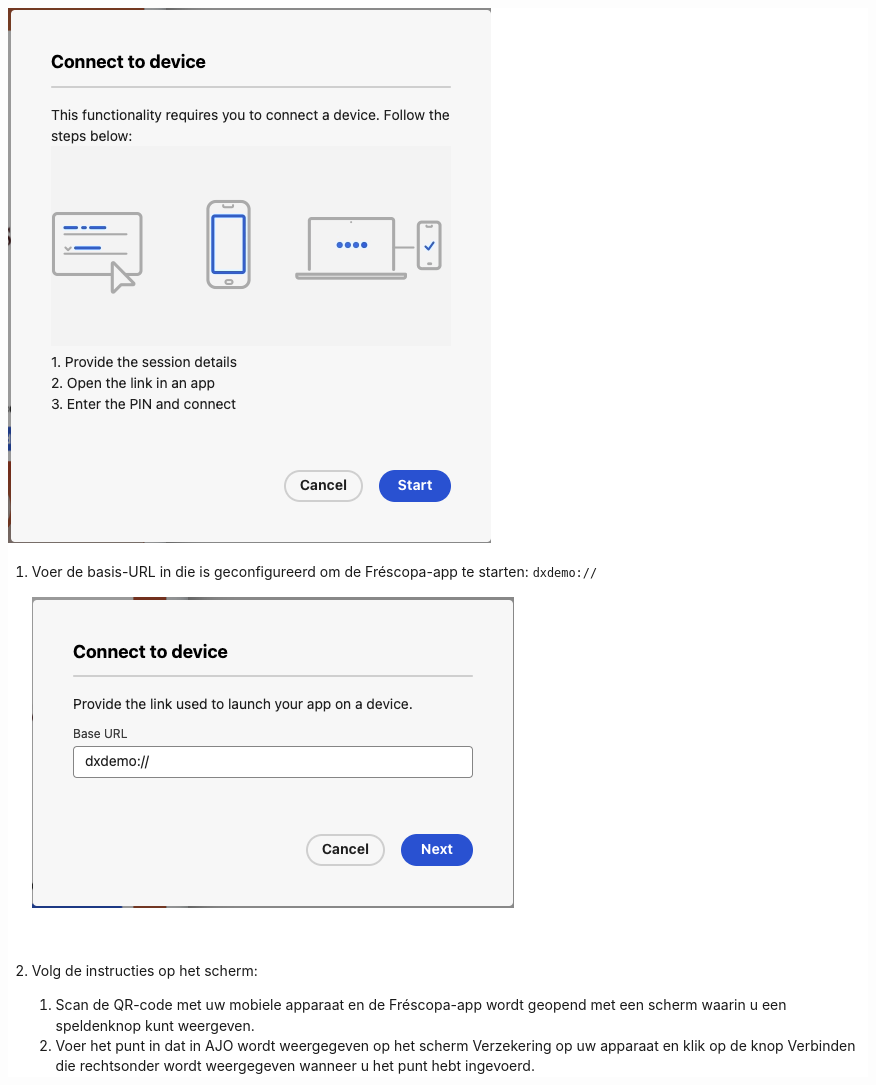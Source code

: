   ![startknop](/help/summit/l820-lab-workbook/assets/3-3-1-2-connect-to-device-start.png)
   <br>

1. Voer de basis-URL in die is geconfigureerd om de Fréscopa-app te starten: `dxdemo://`

   ![voorbeeld-URL](/help/summit/l820-lab-workbook/assets/3-3-1-3-preview-url.png)

   <br>

1. Volg de instructies op het scherm:
   1. Scan de QR-code met uw mobiele apparaat en de Fréscopa-app wordt geopend met een scherm waarin u een speldenknop kunt weergeven.
   2. Voer het punt in dat in AJO wordt weergegeven op het scherm Verzekering op uw apparaat en klik op de knop Verbinden die rechtsonder wordt weergegeven wanneer u het punt hebt ingevoerd.
